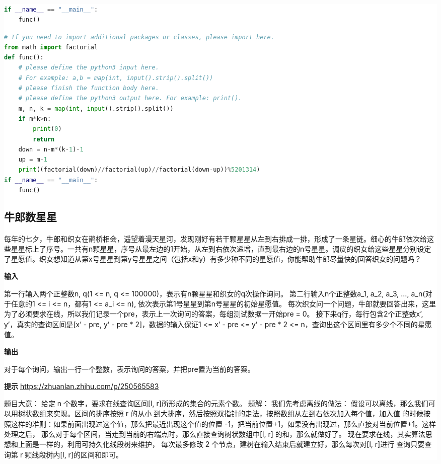 ```python
if __name__ == "__main__":
    func()
```

```python
# If you need to import additional packages or classes, please import here.
from math import factorial
def func():
    # please define the python3 input here. 
    # For example: a,b = map(int, input().strip().split())
    # please finish the function body here.
    # please define the python3 output here. For example: print().
    m, n, k = map(int, input().strip().split())
    if m*k>n:
        print(0)
        return
    down = n-m*(k-1)-1
    up = m-1
    print((factorial(down)//factorial(up)//factorial(down-up))%5201314)
if __name__ == "__main__":
    func()
```



## 牛郎数星星

每年的七夕，牛郎和织女在鹊桥相会，遥望着漫天星河，发现刚好有若干颗星星从左到右排成一排，形成了一条星链。细心的牛郎依次给这些星星标上了序号。一共有n颗星星，序号从最左边的1开始，从左到右依次递增，直到最右边的n号星星。调皮的织女给这些星星分别设定了星愿值。织女想知道从第x号星星到第y号星星之间（包括x和y）有多少种不同的星愿值，你能帮助牛郎尽量快的回答织女的问题吗？

**输入**

第一行输入两个正整数n, q(1 <= n, q <= 100000)，表示有n颗星星和织女的q次操作询问。
第二行输入n个正整数a_1, a_2, a_3, …, a_n(对于任意的1 <= i <= n，都有1 <= a_i <= n), 依次表示第1号星星到第n号星星的初始星愿值。
每次织女问一个问题，牛郎就要回答出来，这里为了必须要求在线，所以我们记录一个pre，表示上一次询问的答案，每组测试数据一开始pre = 0。
接下来q行，每行包含2个正整数x’, y’，真实的查询区间是[x’ - pre, y’ - pre * 2]，数据的输入保证1 <= x’ - pre <= y’ - pre * 2 <= n，查询出这个区间里有多少个不同的星愿值。

**输出**

对于每个询问，输出一行一个整数，表示询问的答案，并把pre置为当前的答案。

**提示**  https://zhuanlan.zhihu.com/p/250565583

题目大意：
给定 n 个数字，要求在线查询区间[l, r]所形成的集合的元素个数。
题解：
我们先考虑离线的做法：
假设可以离线，那么我们可以用树状数组来实现。区间的排序按照 r 的从小
到大排序，然后按照双指针的走法，按照数组从左到右依次加入每个值，加入值
的时候按照这样的准则：如果前面出现过这个值，那么把最近出现这个值的位置
-1，把当前位置+1，如果没有出现过，那么直接对当前位置+1。这样处理之后，
那么对于每个区间，当走到当前的右端点时，那么直接查询树状数组中[l, r]
的和，那么就做好了。
现在要求在线，其实算法思想和上面是一样的，利用可持久化线段树来维护，
每次最多修改 2 个节点，建树在输入结束后就建立好，那么每次对[l, r]进行
查询只要查询第 r 颗线段树内[l, r]的区间和即可。
